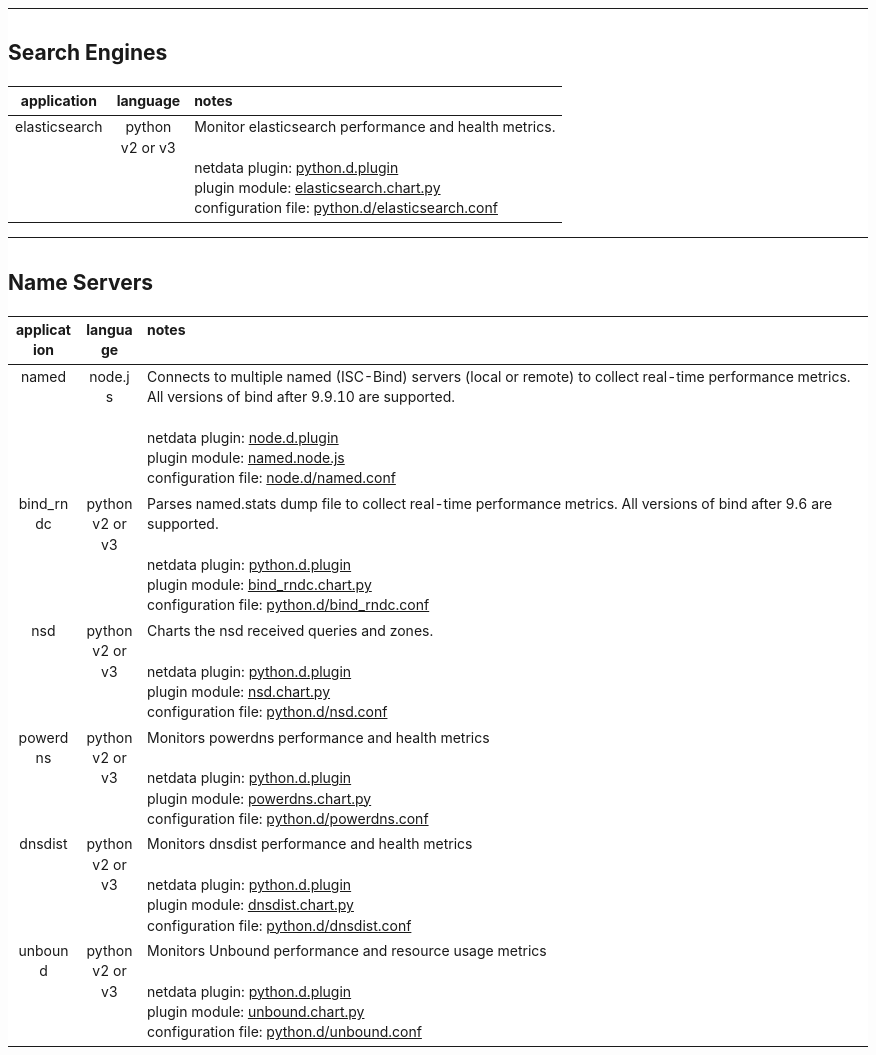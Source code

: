 
---

## Search Engines

application|language|notes|
:---------:|:------:|:----|
elasticsearch|python<br/>v2 or v3|Monitor elasticsearch performance and health metrics.<br/>&nbsp;<br/>netdata plugin: [python.d.plugin](https://github.com/netdata/netdata/blob/master/plugins.d/python.d.plugin)<br/>plugin module: [elasticsearch.chart.py](https://github.com/netdata/netdata/blob/master/python.d/elasticsearch.chart.py)<br/>configuration file: [python.d/elasticsearch.conf](https://github.com/netdata/netdata/blob/master/conf.d/python.d/elasticsearch.conf)|


---

## Name Servers

application|language|notes|
:---------:|:------:|:----|
named|node.js|Connects to multiple named (ISC-Bind) servers (local or remote) to collect real-time performance metrics. All versions of bind after 9.9.10 are supported.<br/>&nbsp;<br/>netdata plugin: [node.d.plugin](General-Info-node\.d)<br/>plugin module: [named.node.js](https://github.com/netdata/netdata/blob/master/node.d/named.node.js)<br/>configuration file: [node.d/named.conf](https://github.com/netdata/netdata/blob/master/conf.d/node.d/named.conf.md)|
bind_rndc|python<br/>v2 or v3|Parses named.stats dump file to collect real-time performance metrics. All versions of bind after 9.6 are supported.<br/>&nbsp;<br/>netdata plugin: [python.d.plugin](https://github.com/netdata/netdata/blob/master/plugins.d/python.d.plugin)<br/>plugin module: [bind_rndc.chart.py](https://github.com/netdata/netdata/blob/master/python.d/bind_rndc.chart.py)<br/>configuration file: [python.d/bind_rndc.conf](https://github.com/netdata/netdata/blob/master/conf.d/python.d/bind_rndc.conf)|
nsd|python<br/>v2 or v3|Charts the nsd received queries and zones.<br/>&nbsp;<br/>netdata plugin: [python.d.plugin](https://github.com/netdata/netdata/blob/master/plugins.d/python.d.plugin)<br/>plugin module: [nsd.chart.py](https://github.com/netdata/netdata/blob/master/python.d/nsd.chart.py)<br/>configuration file: [python.d/nsd.conf](https://github.com/netdata/netdata/blob/master/conf.d/python.d/nsd.conf)
powerdns|python<br/>v2 or v3|Monitors powerdns performance and health metrics <br/>&nbsp;<br/>netdata plugin: [python.d.plugin](https://github.com/netdata/netdata/blob/master/plugins.d/python.d.plugin)<br/>plugin module: [powerdns.chart.py](https://github.com/netdata/netdata/blob/master/python.d/powerdns.chart.py)<br/>configuration file: [python.d/powerdns.conf](https://github.com/netdata/netdata/blob/master/conf.d/python.d/powerdns.conf)|
dnsdist|python<br/>v2 or v3|Monitors dnsdist performance and health metrics <br/>&nbsp;<br/>netdata plugin: [python.d.plugin](https://github.com/netdata/netdata/blob/master/plugins.d/python.d.plugin)<br/>plugin module: [dnsdist.chart.py](https://github.com/netdata/netdata/blob/master/python.d/dnsdist.chart.py)<br/>configuration file: [python.d/dnsdist.conf](https://github.com/netdata/netdata/blob/master/conf.d/python.d/dnsdist.conf)|
unbound|python<br/>v2 or v3|Monitors Unbound performance and resource usage metrics <br/>&nbsp;<br/>netdata plugin: [python.d.plugin](https://github.com/netdata/netdata/blob/master/plugins.d/python.d.plugin)<br/>plugin module: [unbound.chart.py](https://github.com/netdata/netdata/blob/master/python.d/unbound.chart.py)<br/>configuration file: [python.d/unbound.conf](https://github.com/netdata/netdata/blob/master/conf.d/python.d/unbound.conf)|
